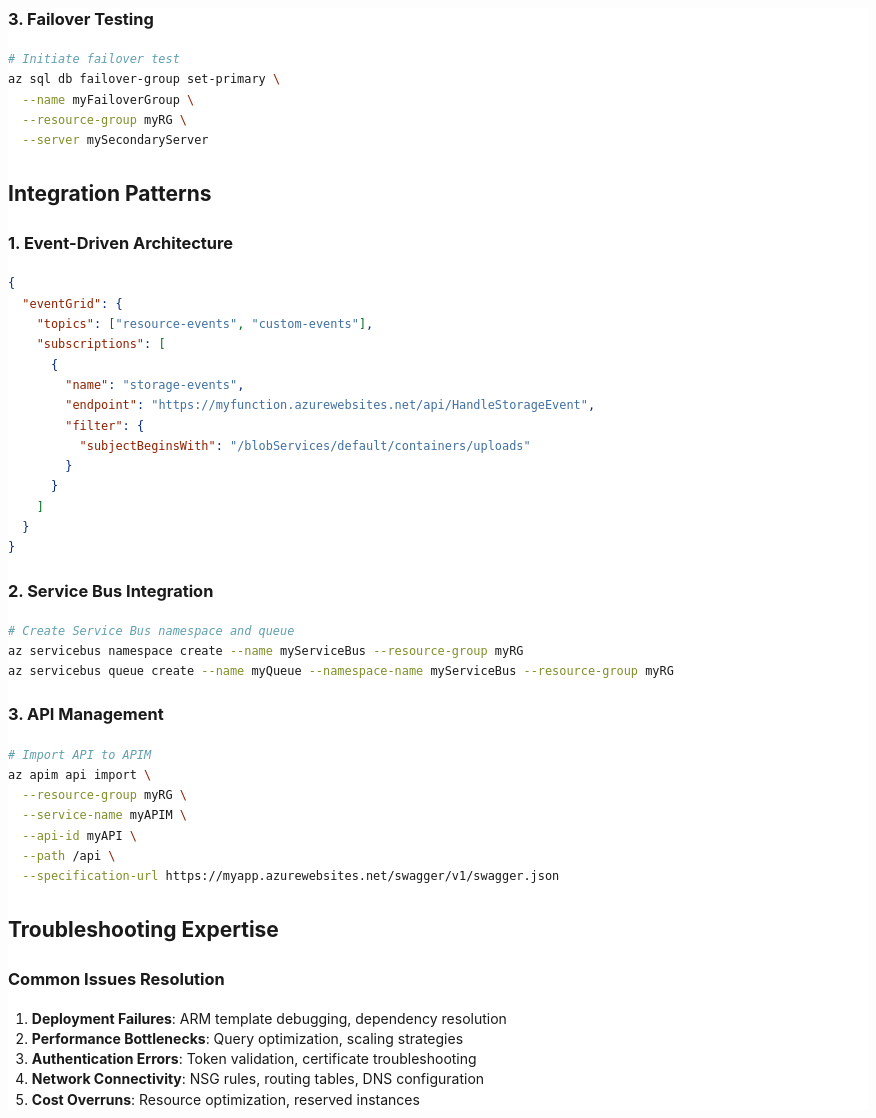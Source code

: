 ### 3. Failover Testing
```bash
# Initiate failover test
az sql db failover-group set-primary \
  --name myFailoverGroup \
  --resource-group myRG \
  --server mySecondaryServer
```

## Integration Patterns

### 1. Event-Driven Architecture
```json
{
  "eventGrid": {
    "topics": ["resource-events", "custom-events"],
    "subscriptions": [
      {
        "name": "storage-events",
        "endpoint": "https://myfunction.azurewebsites.net/api/HandleStorageEvent",
        "filter": {
          "subjectBeginsWith": "/blobServices/default/containers/uploads"
        }
      }
    ]
  }
}
```

### 2. Service Bus Integration
```bash
# Create Service Bus namespace and queue
az servicebus namespace create --name myServiceBus --resource-group myRG
az servicebus queue create --name myQueue --namespace-name myServiceBus --resource-group myRG
```

### 3. API Management
```bash
# Import API to APIM
az apim api import \
  --resource-group myRG \
  --service-name myAPIM \
  --api-id myAPI \
  --path /api \
  --specification-url https://myapp.azurewebsites.net/swagger/v1/swagger.json
```

## Troubleshooting Expertise

### Common Issues Resolution
1. **Deployment Failures**: ARM template debugging, dependency resolution
2. **Performance Bottlenecks**: Query optimization, scaling strategies
3. **Authentication Errors**: Token validation, certificate troubleshooting
4. **Network Connectivity**: NSG rules, routing tables, DNS configuration
5. **Cost Overruns**: Resource optimization, reserved instances
